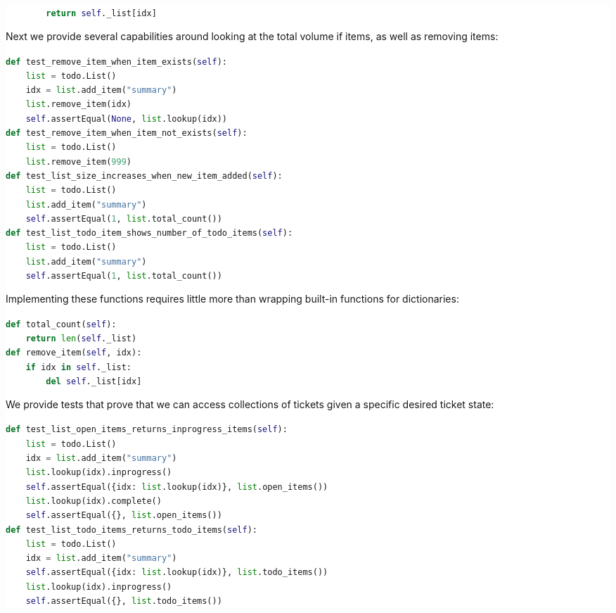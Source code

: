 ```python
        return self._list[idx]
```

Next we provide several capabilities around looking at the total volume if
items, as well as removing items:

```python
def test_remove_item_when_item_exists(self):
    list = todo.List()
    idx = list.add_item("summary")
    list.remove_item(idx)
    self.assertEqual(None, list.lookup(idx))
def test_remove_item_when_item_not_exists(self):
    list = todo.List()
    list.remove_item(999)
def test_list_size_increases_when_new_item_added(self):
    list = todo.List()
    list.add_item("summary")
    self.assertEqual(1, list.total_count())
def test_list_todo_item_shows_number_of_todo_items(self):
    list = todo.List()
    list.add_item("summary")
    self.assertEqual(1, list.total_count())
```

Implementing these functions requires little more than wrapping built-in
functions for dictionaries:

```python
def total_count(self):
    return len(self._list)
def remove_item(self, idx):
    if idx in self._list:
        del self._list[idx]
```

We provide tests that prove that we can access collections of tickets given a
specific desired ticket state:

```python
def test_list_open_items_returns_inprogress_items(self):
    list = todo.List()
    idx = list.add_item("summary")
    list.lookup(idx).inprogress()
    self.assertEqual({idx: list.lookup(idx)}, list.open_items())
    list.lookup(idx).complete()
    self.assertEqual({}, list.open_items())
def test_list_todo_items_returns_todo_items(self):
    list = todo.List()
    idx = list.add_item("summary")
    self.assertEqual({idx: list.lookup(idx)}, list.todo_items())
    list.lookup(idx).inprogress()
    self.assertEqual({}, list.todo_items())
```
